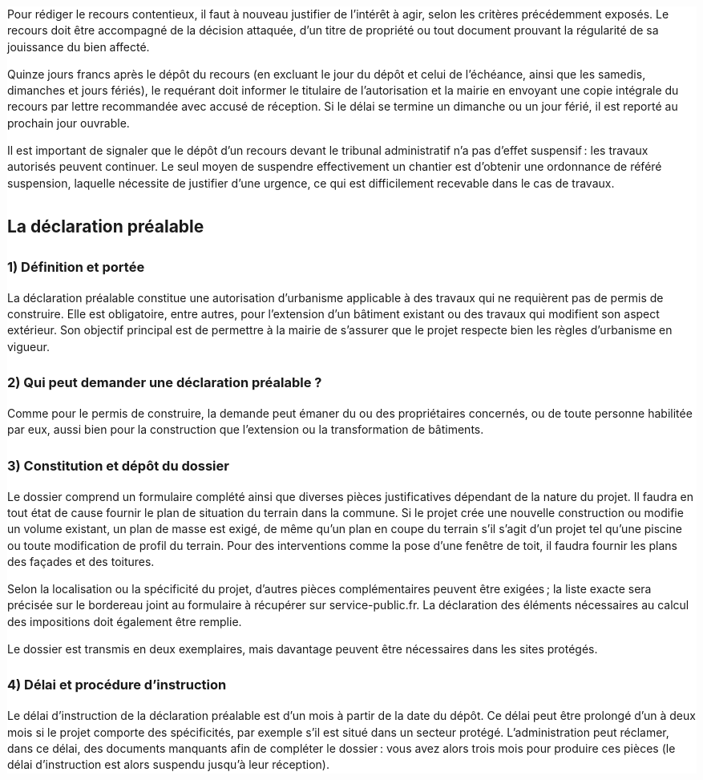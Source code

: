 Pour rédiger le recours contentieux, il faut à nouveau justifier de l’intérêt à agir, selon les critères précédemment exposés. Le recours doit être accompagné de la décision attaquée, d’un titre de propriété ou tout document prouvant la régularité de sa jouissance du bien affecté.

Quinze jours francs après le dépôt du recours (en excluant le jour du dépôt et celui de l’échéance, ainsi que les samedis, dimanches et jours fériés), le requérant doit informer le titulaire de l’autorisation et la mairie en envoyant une copie intégrale du recours par lettre recommandée avec accusé de réception. Si le délai se termine un dimanche ou un jour férié, il est reporté au prochain jour ouvrable.

Il est important de signaler que le dépôt d’un recours devant le tribunal administratif n’a pas d’effet suspensif : les travaux autorisés peuvent continuer. Le seul moyen de suspendre effectivement un chantier est d’obtenir une ordonnance de référé suspension, laquelle nécessite de justifier d’une urgence, ce qui est difficilement recevable dans le cas de travaux.

## La déclaration préalable

### 1) Définition et portée

La déclaration préalable constitue une autorisation d’urbanisme applicable à des travaux qui ne requièrent pas de permis de construire. Elle est obligatoire, entre autres, pour l’extension d’un bâtiment existant ou des travaux qui modifient son aspect extérieur. Son objectif principal est de permettre à la mairie de s’assurer que le projet respecte bien les règles d’urbanisme en vigueur.

### 2) Qui peut demander une déclaration préalable ?

Comme pour le permis de construire, la demande peut émaner du ou des propriétaires concernés, ou de toute personne habilitée par eux, aussi bien pour la construction que l’extension ou la transformation de bâtiments.

### 3) Constitution et dépôt du dossier

Le dossier comprend un formulaire complété ainsi que diverses pièces justificatives dépendant de la nature du projet. Il faudra en tout état de cause fournir le plan de situation du terrain dans la commune. Si le projet crée une nouvelle construction ou modifie un volume existant, un plan de masse est exigé, de même qu’un plan en coupe du terrain s’il s’agit d’un projet tel qu’une piscine ou toute modification de profil du terrain. Pour des interventions comme la pose d’une fenêtre de toit, il faudra fournir les plans des façades et des toitures.

Selon la localisation ou la spécificité du projet, d’autres pièces complémentaires peuvent être exigées ; la liste exacte sera précisée sur le bordereau joint au formulaire à récupérer sur service-public.fr. La déclaration des éléments nécessaires au calcul des impositions doit également être remplie.

Le dossier est transmis en deux exemplaires, mais davantage peuvent être nécessaires dans les sites protégés.

### 4) Délai et procédure d’instruction

Le délai d’instruction de la déclaration préalable est d’un mois à partir de la date du dépôt. Ce délai peut être prolongé d’un à deux mois si le projet comporte des spécificités, par exemple s’il est situé dans un secteur protégé. L’administration peut réclamer, dans ce délai, des documents manquants afin de compléter le dossier : vous avez alors trois mois pour produire ces pièces (le délai d’instruction est alors suspendu jusqu’à leur réception).

